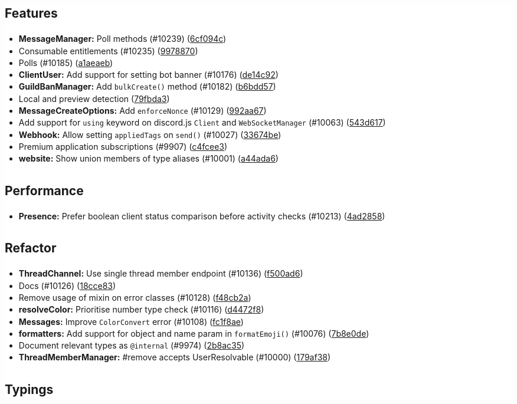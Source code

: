 ## Features

- **MessageManager:** Poll methods (#10239) ([6cf094c](https://github.com/discordjs/discord.js/commit/6cf094c28214c24fd70045e848c48bfb33eaf47a))
- Consumable entitlements (#10235) ([9978870](https://github.com/discordjs/discord.js/commit/997887069a00b732e62ba7bdceed714e3ede1079))
- Polls (#10185) ([a1aeaeb](https://github.com/discordjs/discord.js/commit/a1aeaeb9d804b126dd525b6090c6f2ff9591cb9c))
- **ClientUser:** Add support for setting bot banner (#10176) ([de14c92](https://github.com/discordjs/discord.js/commit/de14c92c1158d3e5d7d87d29d2fe9d99eb407df5))
- **GuildBanManager:** Add `bulkCreate()` method (#10182) ([b6bdd57](https://github.com/discordjs/discord.js/commit/b6bdd578b9c26158ce5552993e649e92c52f1024))
- Local and preview detection ([79fbda3](https://github.com/discordjs/discord.js/commit/79fbda3aac6d4f0f8bfb193e797d09cbe331d315))
- **MessageCreateOptions:** Add `enforceNonce` (#10129) ([992aa67](https://github.com/discordjs/discord.js/commit/992aa67841720bedb41829076580f22bbbdfbab6))
- Add support for `using` keyword on discord.js `Client` and `WebSocketManager` (#10063) ([543d617](https://github.com/discordjs/discord.js/commit/543d61737e0709b9d88029d01156d48cfcaf3bcc))
- **Webhook:** Allow setting `appliedTags` on `send()` (#10027) ([33674be](https://github.com/discordjs/discord.js/commit/33674be85ef705e35307a66ffdfa232059386ca6))
- Premium application subscriptions (#9907) ([c4fcee3](https://github.com/discordjs/discord.js/commit/c4fcee3ef6021c440f162a5764d5d9465f06dc9b))
- **website:** Show union members of type aliases (#10001) ([a44ada6](https://github.com/discordjs/discord.js/commit/a44ada661f14504b56102e081b1c7108f4d9b06e))

## Performance

- **Presence:** Prefer boolean client status comparison before activity checks (#10213) ([4ad2858](https://github.com/discordjs/discord.js/commit/4ad285804bfd72b157139dde61c3fd8ac2544322))

## Refactor

- **ThreadChannel:** Use single thread member endpoint (#10136) ([f500ad6](https://github.com/discordjs/discord.js/commit/f500ad6e2ee7e3cd75371bce37fc3908c19d6466))
- Docs (#10126) ([18cce83](https://github.com/discordjs/discord.js/commit/18cce83d80598c430218775c53441b6b2ecdc776))
- Remove usage of mixin on error classes (#10128) ([f48cb2a](https://github.com/discordjs/discord.js/commit/f48cb2a357b754ac1748d67dd71be93f9795e038))
- **resolveColor:** Prioritise number type check (#10116) ([d4472f8](https://github.com/discordjs/discord.js/commit/d4472f85a57a13a9ddd90b877cca977d18be5dee))
- **Messages:** Improve `ColorConvert` error (#10108) ([fc1f8ae](https://github.com/discordjs/discord.js/commit/fc1f8ae3748354cb2fc847bbc3e631d1adb7b2e6))
- **formatters:** Add support for object and name param in `formatEmoji()` (#10076) ([7b8e0de](https://github.com/discordjs/discord.js/commit/7b8e0debebb944184b5817edd76cb0ac7e870993))
- Document relevant types as `@internal` (#9974) ([2b8ac35](https://github.com/discordjs/discord.js/commit/2b8ac35e56f1684f696bda9bcd5f772eefb39fdc))
- **ThreadMemberManager:** #remove accepts UserResolvable (#10000) ([179af38](https://github.com/discordjs/discord.js/commit/179af387d06fd38c40d7a51b73bb73b41b298c2a))

## Typings
